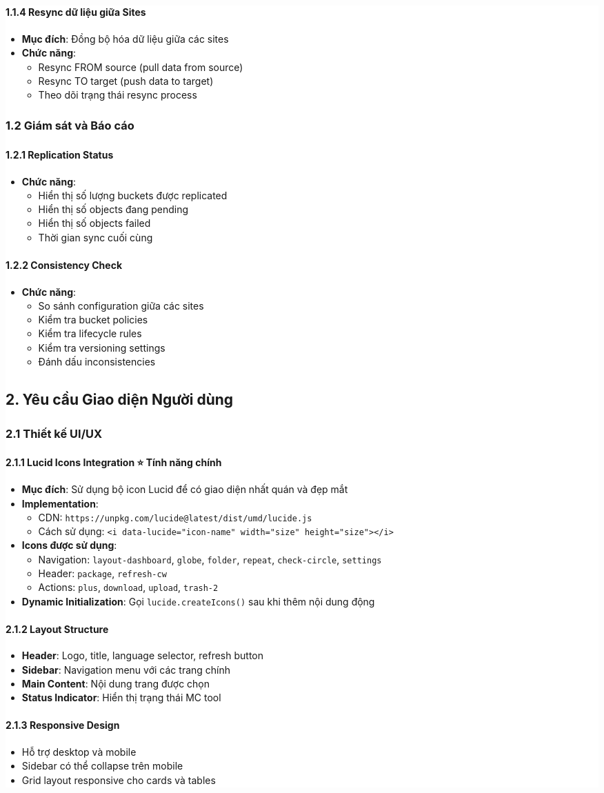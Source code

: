 #### 1.1.4 Resync dữ liệu giữa Sites
- **Mục đích**: Đồng bộ hóa dữ liệu giữa các sites
- **Chức năng**:
  - Resync FROM source (pull data from source)
  - Resync TO target (push data to target)
  - Theo dõi trạng thái resync process

### 1.2 Giám sát và Báo cáo

#### 1.2.1 Replication Status
- **Chức năng**:
  - Hiển thị số lượng buckets được replicated
  - Hiển thị số objects đang pending
  - Hiển thị số objects failed
  - Thời gian sync cuối cùng

#### 1.2.2 Consistency Check
- **Chức năng**:
  - So sánh configuration giữa các sites
  - Kiểm tra bucket policies
  - Kiểm tra lifecycle rules
  - Kiểm tra versioning settings
  - Đánh dấu inconsistencies

## 2. Yêu cầu Giao diện Người dùng

### 2.1 Thiết kế UI/UX

#### 2.1.1 Lucid Icons Integration ⭐ **Tính năng chính**
- **Mục đích**: Sử dụng bộ icon Lucid để có giao diện nhất quán và đẹp mắt
- **Implementation**:
  - CDN: `https://unpkg.com/lucide@latest/dist/umd/lucide.js`
  - Cách sử dụng: `<i data-lucide="icon-name" width="size" height="size"></i>`
- **Icons được sử dụng**:
  - Navigation: `layout-dashboard`, `globe`, `folder`, `repeat`, `check-circle`, `settings`
  - Header: `package`, `refresh-cw`
  - Actions: `plus`, `download`, `upload`, `trash-2`
- **Dynamic Initialization**: Gọi `lucide.createIcons()` sau khi thêm nội dung động

#### 2.1.2 Layout Structure
- **Header**: Logo, title, language selector, refresh button
- **Sidebar**: Navigation menu với các trang chính
- **Main Content**: Nội dung trang được chọn
- **Status Indicator**: Hiển thị trạng thái MC tool

#### 2.1.3 Responsive Design
- Hỗ trợ desktop và mobile
- Sidebar có thể collapse trên mobile
- Grid layout responsive cho cards và tables
